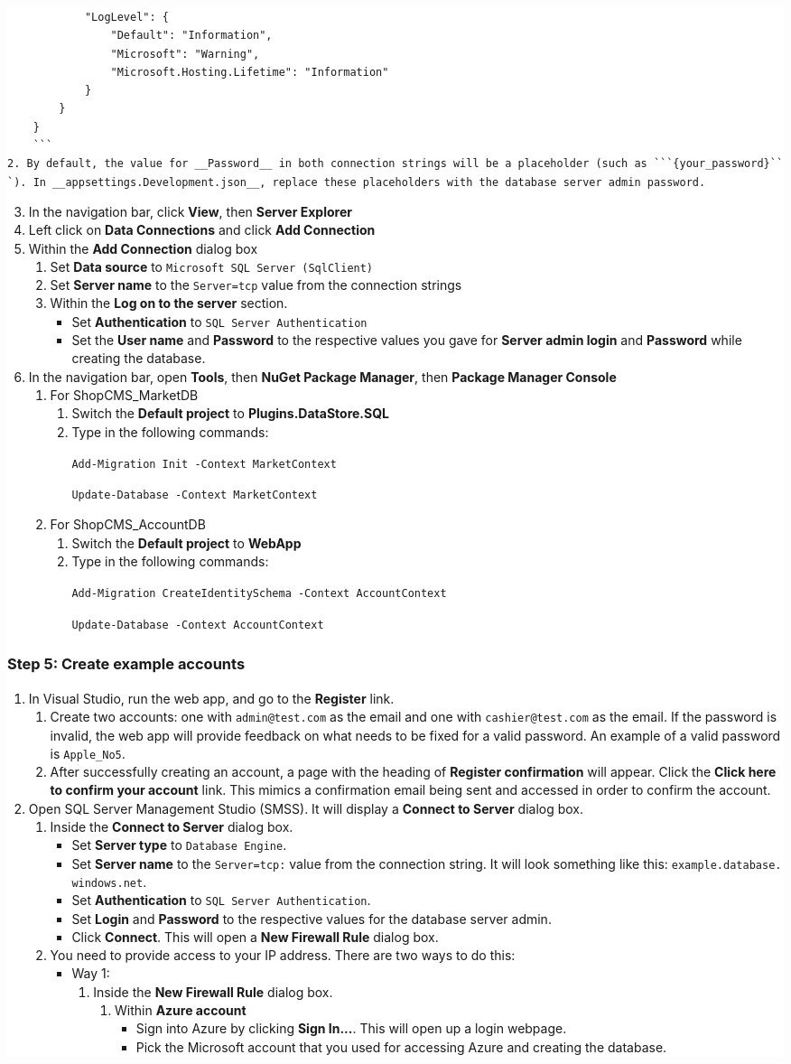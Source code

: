                 "LogLevel": {
                    "Default": "Information",
                    "Microsoft": "Warning",
                    "Microsoft.Hosting.Lifetime": "Information"
                }
            }
        }
        ```
    2. By default, the value for __Password__ in both connection strings will be a placeholder (such as ```{your_password}```). In __appsettings.Development.json__, replace these placeholders with the database server admin password.
3. In the navigation bar, click __View__, then __Server Explorer__
4. Left click on __Data Connections__ and click __Add Connection__
5. Within the __Add Connection__ dialog box
	1. Set __Data source__ to ``Microsoft SQL Server (SqlClient)``
	2. Set __Server name__ to the ``Server=tcp`` value from the connection strings
	3. Within the __Log on to the server__ section.
		* Set __Authentication__ to ``SQL Server Authentication``
		* Set the __User name__ and __Password__ to the respective values you gave for __Server admin login__ and __Password__ while creating the database.
6. In the navigation bar, open __Tools__, then __NuGet Package Manager__, then __Package Manager Console__
    1. For ShopCMS_MarketDB
        1. Switch the __Default project__ to __Plugins.DataStore.SQL__
        2. Type in the following commands:
            ```
            Add-Migration Init -Context MarketContext
            ```
            ```
            Update-Database -Context MarketContext
            ```
    1. For ShopCMS_AccountDB
        1. Switch the __Default project__ to __WebApp__
        2. Type in the following commands:
            ```
            Add-Migration CreateIdentitySchema -Context AccountContext
            ```
            ```
            Update-Database -Context AccountContext
            ```

### Step 5: Create example accounts
1. In Visual Studio, run the web app, and go to the __Register__ link. 
    1. Create two accounts: one with ``admin@test.com`` as the email and one with ``cashier@test.com`` as the email. If the password is invalid, the web app will provide feedback on what needs to be fixed for a valid password. An example of a valid password is ``Apple_No5``.
    2. After successfully creating an account, a page with the heading of __Register confirmation__ will appear. Click the __Click here to confirm your account__ link. This mimics a confirmation email being sent and accessed in order to confirm the account.
2. Open SQL Server Management Studio (SMSS). It will display a __Connect to Server__ dialog box.
    1. Inside the __Connect to Server__ dialog box.
        * Set __Server type__ to ``Database Engine``.
        * Set __Server name__ to the  ``Server=tcp:`` value from the connection string. It will look something like this: ``example.database.windows.net``.
        * Set __Authentication__ to ``SQL Server Authentication``.
        * Set __Login__ and __Password__ to the respective values for the database server admin.
        * Click __Connect__. This will open a __New Firewall Rule__ dialog box.
    2. You need to provide access to your IP address. There are two ways to do this:
        * Way 1: 
            1. Inside the __New Firewall Rule__ dialog box.
                1. Within __Azure account__
                    * Sign into Azure by clicking __Sign In...__. This will open up a login webpage.
                    * Pick the Microsoft account that you used for accessing Azure and creating the database.
